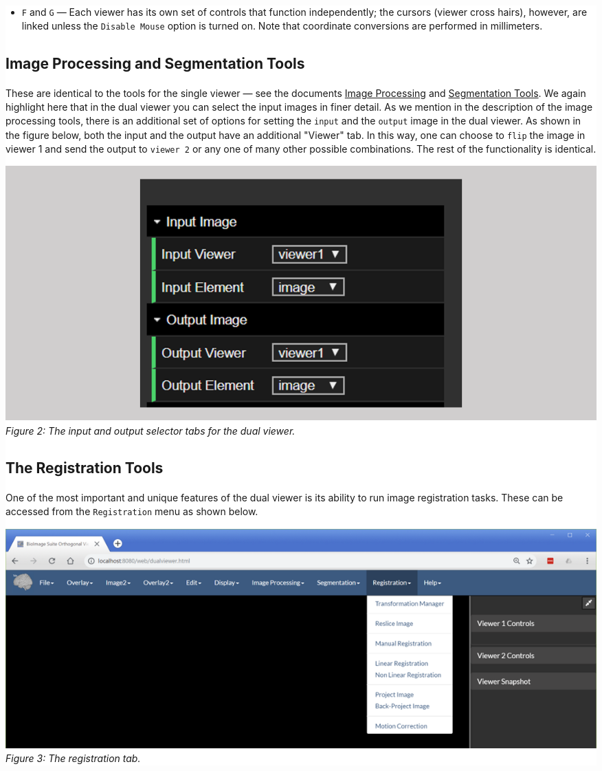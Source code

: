 * `F` and `G` — Each viewer has its own set of controls that function independently; the cursors (viewer cross hairs), however, are linked unless the `Disable Mouse` option is turned on. Note that coordinate conversions are performed in millimeters.

## Image Processing and Segmentation Tools

These are identical to the tools for the single viewer — see the documents [Image Processing](tools/imageprocessing.md) and [Segmentation Tools](tools/segmentation.md). We again highlight here that in the dual viewer you can select the input images in finer detail. As we mention in the description of the image processing tools, there is an additional set of options for setting the `input` and the `output` image in the dual viewer. As shown in the figure below, both the input and the output have an additional "Viewer" tab. In this way, one can choose to `flip` the image in viewer 1 and send the output to `viewer 2` or any one of many other possible combinations. The rest of the functionality is identical.

![dualviewer](tools/figures/imageproc3.png)
_Figure 2: The input and output selector tabs for the dual viewer._

## The Registration Tools

One of the most important and unique features of the dual viewer is its ability to run image registration tasks. These can be accessed from the `Registration` menu as shown below.

![regmenu](images/dual2.png)
_Figure 3: The registration tab._
